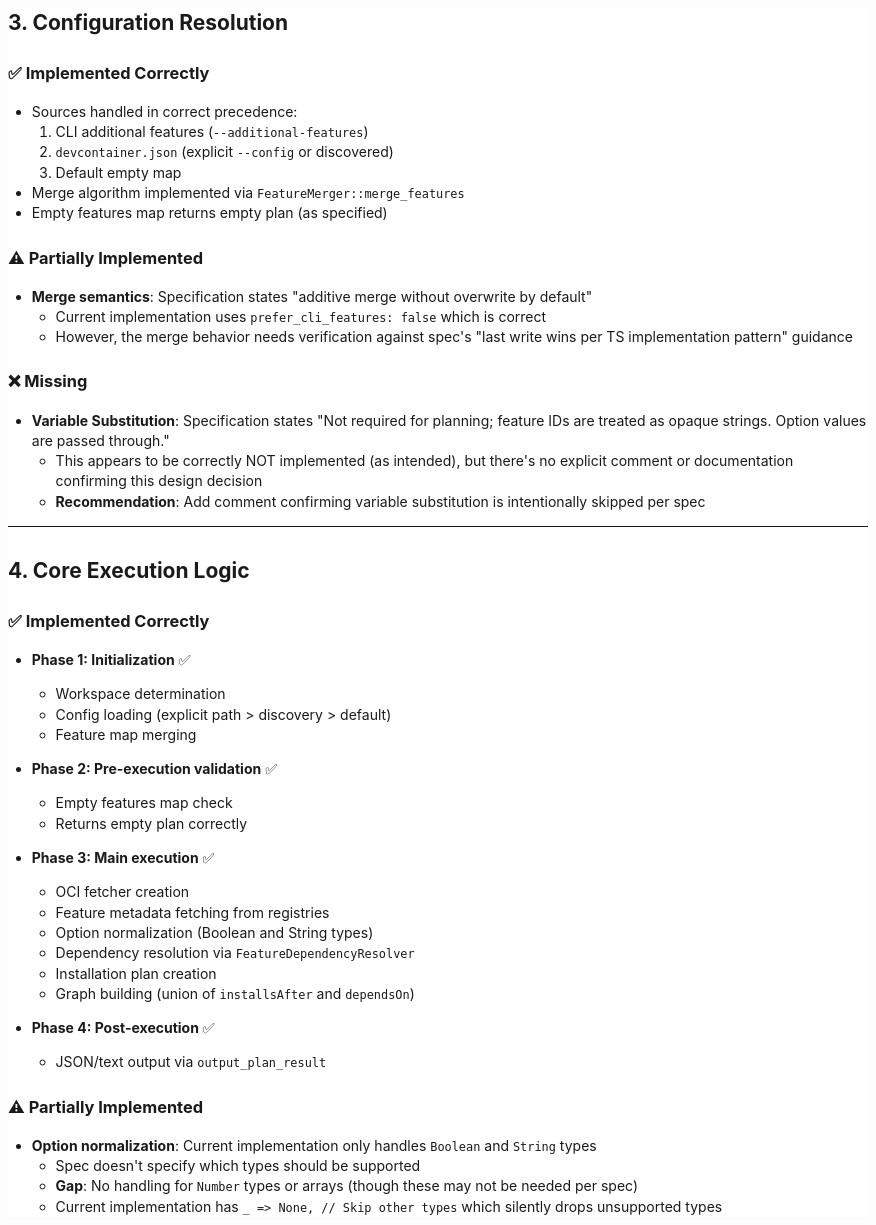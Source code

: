 
## 3. Configuration Resolution

### ✅ Implemented Correctly
- Sources handled in correct precedence:
  1. CLI additional features (`--additional-features`)
  2. `devcontainer.json` (explicit `--config` or discovered)
  3. Default empty map
- Merge algorithm implemented via `FeatureMerger::merge_features`
- Empty features map returns empty plan (as specified)

### ⚠️ Partially Implemented
- **Merge semantics**: Specification states "additive merge without overwrite by default"
  - Current implementation uses `prefer_cli_features: false` which is correct
  - However, the merge behavior needs verification against spec's "last write wins per TS implementation pattern" guidance

### ❌ Missing
- **Variable Substitution**: Specification states "Not required for planning; feature IDs are treated as opaque strings. Option values are passed through."
  - This appears to be correctly NOT implemented (as intended), but there's no explicit comment or documentation confirming this design decision
  - **Recommendation**: Add comment confirming variable substitution is intentionally skipped per spec

---

## 4. Core Execution Logic

### ✅ Implemented Correctly
- **Phase 1: Initialization** ✅
  - Workspace determination
  - Config loading (explicit path > discovery > default)
  - Feature map merging

- **Phase 2: Pre-execution validation** ✅
  - Empty features map check
  - Returns empty plan correctly

- **Phase 3: Main execution** ✅
  - OCI fetcher creation
  - Feature metadata fetching from registries
  - Option normalization (Boolean and String types)
  - Dependency resolution via `FeatureDependencyResolver`
  - Installation plan creation
  - Graph building (union of `installsAfter` and `dependsOn`)

- **Phase 4: Post-execution** ✅
  - JSON/text output via `output_plan_result`

### ⚠️ Partially Implemented
- **Option normalization**: Current implementation only handles `Boolean` and `String` types
  - Spec doesn't specify which types should be supported
  - **Gap**: No handling for `Number` types or arrays (though these may not be needed per spec)
  - Current implementation has `_ => None, // Skip other types` which silently drops unsupported types
